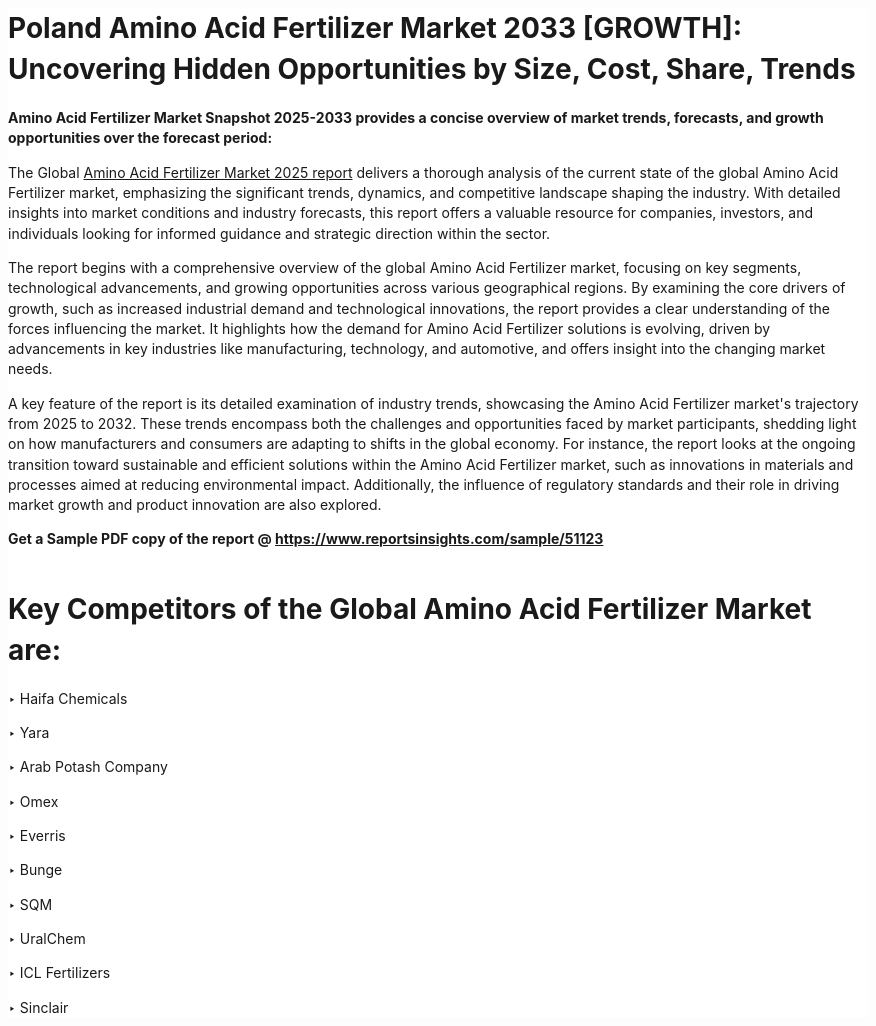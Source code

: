 # Poland Amino Acid Fertilizer Market 2033 [GROWTH]: Uncovering Hidden Opportunities by Size, Cost, Share, Trends

<strong>Amino Acid Fertilizer Market Snapshot 2025-2033 provides a concise overview of market trends, forecasts, and growth opportunities over the forecast period:</strong>

 The Global <a href=https://www.reportsinsights.com/sample/51123>Amino Acid Fertilizer Market 2025 report</a> delivers a thorough analysis of the current state of the global Amino Acid Fertilizer market, emphasizing the significant trends, dynamics, and competitive landscape shaping the industry. With detailed insights into market conditions and industry forecasts, this report offers a valuable resource for companies, investors, and individuals looking for informed guidance and strategic direction within the sector.

The report begins with a comprehensive overview of the global Amino Acid Fertilizer market, focusing on key segments, technological advancements, and growing opportunities across various geographical regions. By examining the core drivers of growth, such as increased industrial demand and technological innovations, the report provides a clear understanding of the forces influencing the market. It highlights how the demand for Amino Acid Fertilizer solutions is evolving, driven by advancements in key industries like manufacturing, technology, and automotive, and offers insight into the changing market needs.

A key feature of the report is its detailed examination of industry trends, showcasing the Amino Acid Fertilizer market's trajectory from 2025 to 2032. These trends encompass both the challenges and opportunities faced by market participants, shedding light on how manufacturers and consumers are adapting to shifts in the global economy. For instance, the report looks at the ongoing transition toward sustainable and efficient solutions within the Amino Acid Fertilizer market, such as innovations in materials and processes aimed at reducing environmental impact. Additionally, the influence of regulatory standards and their role in driving market growth and product innovation are also explored.

<strong>Get a Sample PDF copy of the report @ <a href=https://www.reportsinsights.com/sample/51123>https://www.reportsinsights.com/sample/51123</a></strong>

# <strong>Key Competitors of the Global Amino Acid Fertilizer Market are:</strong>

‣ Haifa Chemicals

‣ Yara

‣ Arab Potash Company

‣ Omex

‣ Everris

‣ Bunge

‣ SQM

‣ UralChem

‣ ICL Fertilizers

‣ Sinclair
